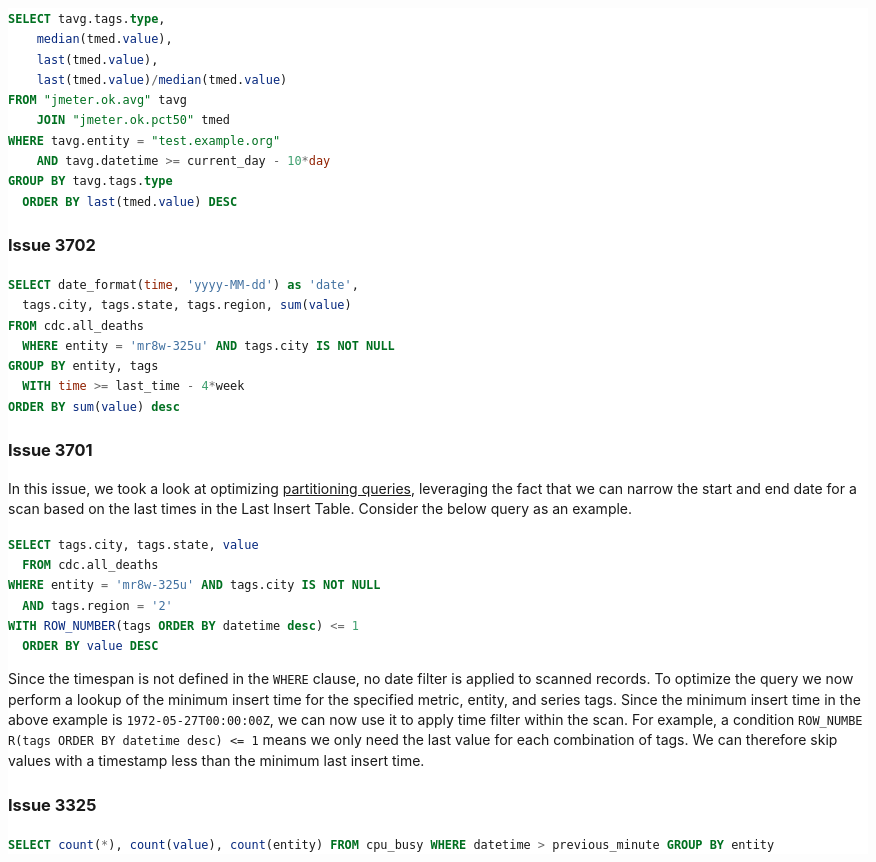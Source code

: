 ```sql
SELECT tavg.tags.type,
    median(tmed.value),
    last(tmed.value),
    last(tmed.value)/median(tmed.value)
FROM "jmeter.ok.avg" tavg
    JOIN "jmeter.ok.pct50" tmed
WHERE tavg.entity = "test.example.org"
    AND tavg.datetime >= current_day - 10*day
GROUP BY tavg.tags.type
  ORDER BY last(tmed.value) DESC
```

### Issue 3702

```sql
SELECT date_format(time, 'yyyy-MM-dd') as 'date',
  tags.city, tags.state, tags.region, sum(value)
FROM cdc.all_deaths
  WHERE entity = 'mr8w-325u' AND tags.city IS NOT NULL
GROUP BY entity, tags
  WITH time >= last_time - 4*week
ORDER BY sum(value) desc
```

### Issue 3701

In this issue, we took a look at optimizing [partitioning queries](../../sql/README.md#partitioning), leveraging the fact that we can narrow the start and end date for a scan based on the last times in the Last
Insert Table. Consider the below query as an example.

```sql
SELECT tags.city, tags.state, value
  FROM cdc.all_deaths
WHERE entity = 'mr8w-325u' AND tags.city IS NOT NULL
  AND tags.region = '2'
WITH ROW_NUMBER(tags ORDER BY datetime desc) <= 1
  ORDER BY value DESC
```

Since the timespan is not defined in the `WHERE` clause, no date filter is applied to scanned records.
To optimize the query we now perform a lookup of the minimum insert time for the specified metric, entity, and series tags.
Since the minimum insert time in the above example is `1972-05-27T00:00:00Z`, we can now use it to apply time filter within the scan. For example, a condition `ROW_NUMBER(tags ORDER BY datetime desc) <= 1` means we
only need the last value for each combination of tags. We can therefore skip values with a timestamp less than the minimum last insert time.

### Issue 3325

```sql
SELECT count(*), count(value), count(entity) FROM cpu_busy WHERE datetime > previous_minute GROUP BY entity
```
